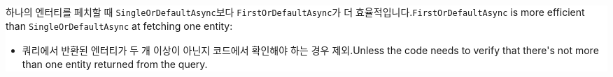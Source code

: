  <span data-ttu-id="4fa8a-369">하나의 엔터티를 페치할 때 `SingleOrDefaultAsync`보다 `FirstOrDefaultAsync`가 더 효율적입니다.</span><span class="sxs-lookup"><span data-stu-id="4fa8a-369">`FirstOrDefaultAsync` is more efficient than `SingleOrDefaultAsync` at fetching one entity:</span></span>

* <span data-ttu-id="4fa8a-370">쿼리에서 반환된 엔터티가 두 개 이상이 아닌지 코드에서 확인해야 하는 경우 제외.</span><span class="sxs-lookup"><span data-stu-id="4fa8a-370">Unless the code needs to verify that there's not more than one entity returned from the query.</span></span>
